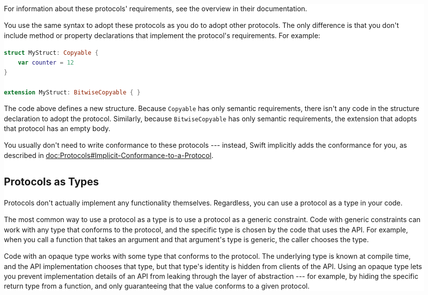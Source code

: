 [`BitwiseCopyable`]: https://developer.apple.com/documentation/swift/bitwisecopyable
[`Copyable`]: https://developer.apple.com/documentation/swift/copyable
[`Sendable`]: https://developer.apple.com/documentation/swift/sendable



For information about these protocols' requirements,
see the overview in their documentation.

You use the same syntax to adopt these protocols
as you do to adopt other protocols.
The only difference is that you don't include
method or property declarations that implement the protocol's requirements.
For example:

```swift
struct MyStruct: Copyable {
    var counter = 12
}

extension MyStruct: BitwiseCopyable { }
```

The code above defines a new structure.
Because `Copyable` has only semantic requirements,
there isn't any code in the structure declaration to adopt the protocol.
Similarly, because `BitwiseCopyable` has only semantic requirements,
the extension that adopts that protocol has an empty body.

You usually don't need to write conformance to these protocols ---
instead, Swift implicitly adds the conformance for you,
as described in <doc:Protocols#Implicit-Conformance-to-a-Protocol>.



## Protocols as Types

Protocols don't actually implement any functionality themselves.
Regardless, you can use a protocol as a type in your code.

The most common way to use a protocol as a type
is to use a protocol as a generic constraint.
Code with generic constraints can work with
any type that conforms to the protocol,
and the specific type is chosen by the code that uses the API.
For example,
when you call a function that takes an argument
and that argument's type is generic,
the caller chooses the type.

Code with an opaque type
works with some type that conforms to the protocol.
The underlying type is known at compile time,
and the API implementation chooses that type,
but that type's identity is hidden from clients of the API.
Using an opaque type lets you prevent implementation details of an API
from leaking through the layer of abstraction ---
for example, by hiding the specific return type from a function,
and only guaranteeing that the value conforms to a given protocol.


[`Codable`]: https://developer.apple.com/documentation/swift/codable
